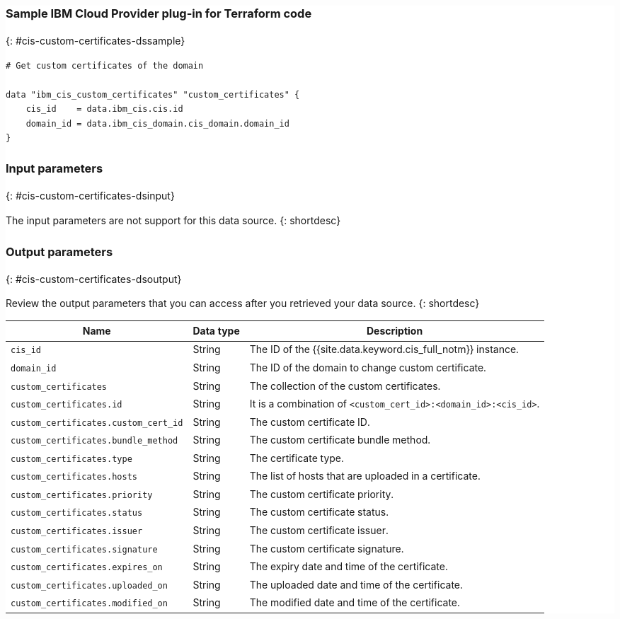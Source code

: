 ### Sample IBM Cloud Provider plug-in for Terraform code
{: #cis-custom-certificates-dssample}

```
# Get custom certificates of the domain

data "ibm_cis_custom_certificates" "custom_certificates" {
    cis_id    = data.ibm_cis.cis.id
    domain_id = data.ibm_cis_domain.cis_domain.domain_id
}
```
### Input parameters
{: #cis-custom-certificates-dsinput}

The input parameters are not support for this data source. 
{: shortdesc}


### Output parameters
{: #cis-custom-certificates-dsoutput}

Review the output parameters that you can access after you retrieved your data source. 
{: shortdesc}

|Name|Data type|Description|
|----|-----------|----------|
|`cis_id`|String|The ID of the {{site.data.keyword.cis_full_notm}} instance.|
|`domain_id`|String|The ID of the domain to change custom certificate. |
|`custom_certificates`|String|The collection of the custom certificates.|
|`custom_certificates.id`|String| It is a combination of `<custom_cert_id>:<domain_id>:<cis_id>`.|
|`custom_certificates.custom_cert_id`|String| The custom certificate ID.|
|`custom_certificates.bundle_method`|String| The custom certificate bundle method.|
|`custom_certificates.type`|String| The certificate type.|
|`custom_certificates.hosts`|String|  The list of hosts that are uploaded in a certificate.|
|`custom_certificates.priority`|String|  The custom certificate priority.|
|`custom_certificates.status`|String| The custom certificate status.|
|`custom_certificates.issuer`|String| The custom certificate issuer.|
|`custom_certificates.signature`|String| The custom certificate signature.|
|`custom_certificates.expires_on`|String| The expiry date and time of the certificate.|
|`custom_certificates.uploaded_on`|String| The uploaded date and time of the certificate.|
|`custom_certificates.modified_on`|String| The modified date and time of the certificate.|
